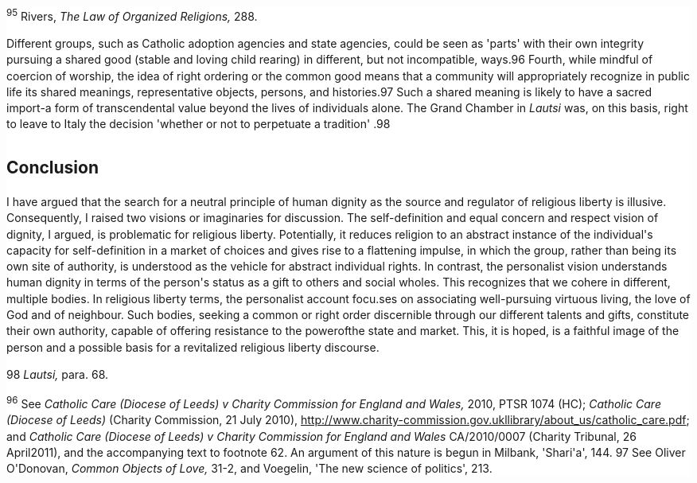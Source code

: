 <sup>95</sup> Rivers, *The Law of Organized Religions,* 288.

Different groups, such as Catholic adoption agencies and state agencies, could be seen as 'parts' with their own integrity pursuing a shared good (stable and loving child rearing) in different, but not incompatible, ways.96 Fourth, while mindful of coercion of worship, the idea of right ordering or the common good means that a community will appropriately recognize in public life its shared meanings, representative objects, persons, and histories.97 Such a shared meaning is likely to have a sacred import-a form of transcendental value beyond the lives of individuals alone. The Grand Chamber in *Lautsi*  was, on this basis, right to leave to Italy the decision 'whether or not to perpetuate a tradition' .98

## Conclusion

I have argued that the search for a neutral principle of human dignity as the source and regulator of religious liberty is illusive. Consequently, I raised two visions or imaginaries for discussion. The self-definition and equal concern and respect vision of dignity, I argued, is problematic for religious liberty. Potentially, it reduces religion to an abstract instance of the individual's capacity for self-definition in a market of choices and gives rise to a flattening impulse, in which the group, rather than being its own site of authority, is understood as the vehicle for abstract individual rights. In contrast, the personalist vision understands human dignity in terms of the person's status as a gift to others and social wholes. This recognizes that we cohere in different, multiple bodies. In religious liberty terms, the personalist account focu.ses on associating well-pursuing virtuous living, the love of God and of neighbour. Such bodies, seeking a common or right order discernible through our different talents and gifts, constitute their own authority, capable of offering resistance to the powerofthe state and market. This, it is hoped, is a faithful image of the person and a possible basis for a revitalized religious liberty discourse.

98 *Lautsi,* para. 68.

<sup>96</sup> See *Catholic Care (Diocese of Leeds) v Charity Commission for England and Wales,* 2010, PTSR 1074 (HC); *Catholic Care (Diocese of Leeds)* (Charity Commission, 21 July 2010), http://www.charity-commission.gov.ukllibrary/about_us/catholic_care.pdf; and *Catholic Care (Diocese of Leeds) v Charity Commission for England and Wales* CA/2010/0007 (Charity Tribunal, 26 April2011), and the accompanying text to footnote 62. An argument of this nature is begun in Milbank, 'Shari'a', 144. 97 See Oliver O'Donovan, *Common Objects of Love,* 31-2, and Voegelin, 'The new science of politics', 213.
